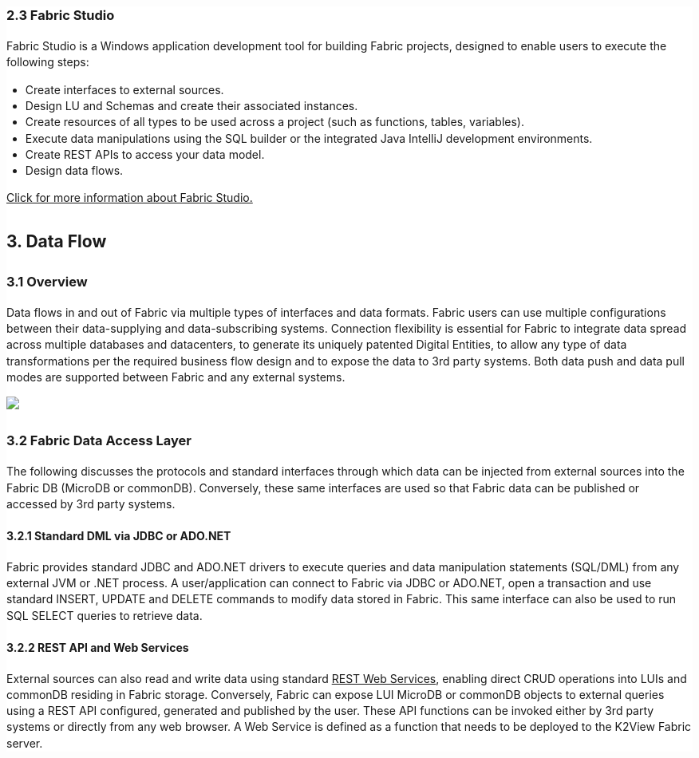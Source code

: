 ### 2.3 Fabric Studio

Fabric Studio is a Windows application development tool for building Fabric projects, designed to enable users to execute the following steps:

- Create interfaces to external sources.
- Design LU and Schemas and create their associated instances.
- Create resources of all types to be used across a project (such as functions, tables, variables).
- Execute data manipulations using the SQL builder or the integrated Java IntelliJ development environments.
- Create REST APIs to access your data model.
- Design data flows.

[Click for more information about Fabric Studio.](/articles/04_fabric_studio/01_UI_components_and_menus.md)




## 3. Data Flow
### 3.1 Overview
Data flows in and out of Fabric via multiple types of interfaces and data formats. Fabric users can use multiple configurations between their data-supplying and data-subscribing systems. Connection flexibility is essential for Fabric to integrate data spread across multiple databases and datacenters, to generate its uniquely patented Digital Entities, to allow any type of data transformations per the required business flow design and to expose the data to 3rd party systems. Both data push and data pull modes are supported between Fabric and any external systems.   

![](images/fabDataFlow.png)


### 3.2 Fabric Data Access Layer

The following discusses the protocols and standard interfaces through which data can be injected from external sources into the Fabric DB (MicroDB or commonDB). Conversely, these same interfaces are used so that Fabric data can be published or accessed by 3rd party systems.


#### 3.2.1 Standard DML via JDBC or ADO.NET
Fabric provides standard JDBC and ADO.NET drivers to execute queries and data manipulation statements (SQL/DML) from any external JVM or .NET process.
A user/application can connect to Fabric via JDBC or ADO.NET, open a transaction and use standard INSERT, UPDATE and DELETE commands to modify data stored in Fabric. This same interface can also be used to run SQL SELECT queries to retrieve data.


#### 3.2.2 REST API and Web Services
External sources can also read and write data using standard [REST Web Services](/articles/15_web_services_and_graphit/01_web_services_overview.md), enabling direct CRUD operations into LUIs and commonDB residing in Fabric storage.
Conversely, Fabric can expose LUI MicroDB or commonDB objects to external queries using a REST API configured, generated and published by the user. These API functions can be invoked either by 3rd party systems or directly from any web browser. A Web Service is defined as a function that needs to be deployed to the K2View Fabric server.
